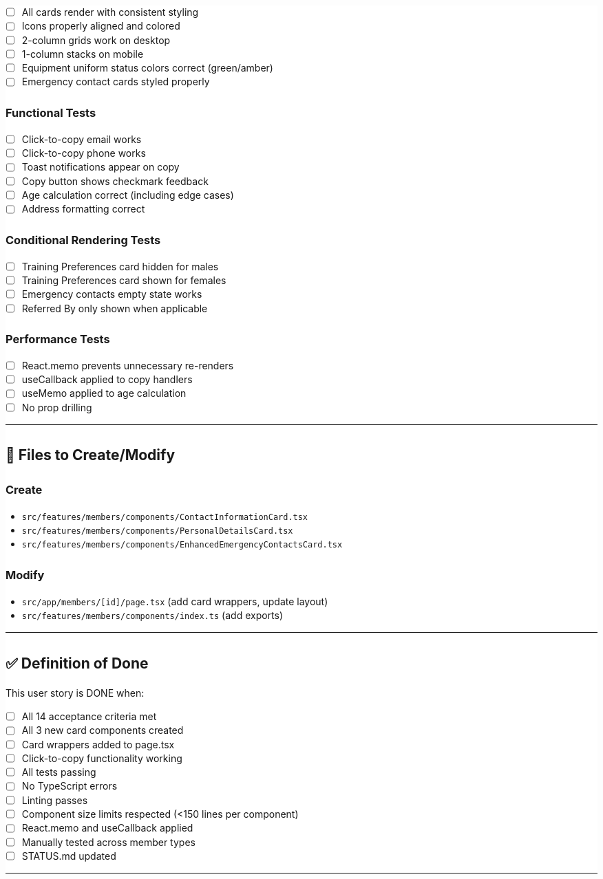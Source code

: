 - [ ] All cards render with consistent styling
- [ ] Icons properly aligned and colored
- [ ] 2-column grids work on desktop
- [ ] 1-column stacks on mobile
- [ ] Equipment uniform status colors correct (green/amber)
- [ ] Emergency contact cards styled properly

### Functional Tests

- [ ] Click-to-copy email works
- [ ] Click-to-copy phone works
- [ ] Toast notifications appear on copy
- [ ] Copy button shows checkmark feedback
- [ ] Age calculation correct (including edge cases)
- [ ] Address formatting correct

### Conditional Rendering Tests

- [ ] Training Preferences card hidden for males
- [ ] Training Preferences card shown for females
- [ ] Emergency contacts empty state works
- [ ] Referred By only shown when applicable

### Performance Tests

- [ ] React.memo prevents unnecessary re-renders
- [ ] useCallback applied to copy handlers
- [ ] useMemo applied to age calculation
- [ ] No prop drilling

---

## 📂 Files to Create/Modify

### Create

- `src/features/members/components/ContactInformationCard.tsx`
- `src/features/members/components/PersonalDetailsCard.tsx`
- `src/features/members/components/EnhancedEmergencyContactsCard.tsx`

### Modify

- `src/app/members/[id]/page.tsx` (add card wrappers, update layout)
- `src/features/members/components/index.ts` (add exports)

---

## ✅ Definition of Done

This user story is DONE when:

- [ ] All 14 acceptance criteria met
- [ ] All 3 new card components created
- [ ] Card wrappers added to page.tsx
- [ ] Click-to-copy functionality working
- [ ] All tests passing
- [ ] No TypeScript errors
- [ ] Linting passes
- [ ] Component size limits respected (<150 lines per component)
- [ ] React.memo and useCallback applied
- [ ] Manually tested across member types
- [ ] STATUS.md updated

---